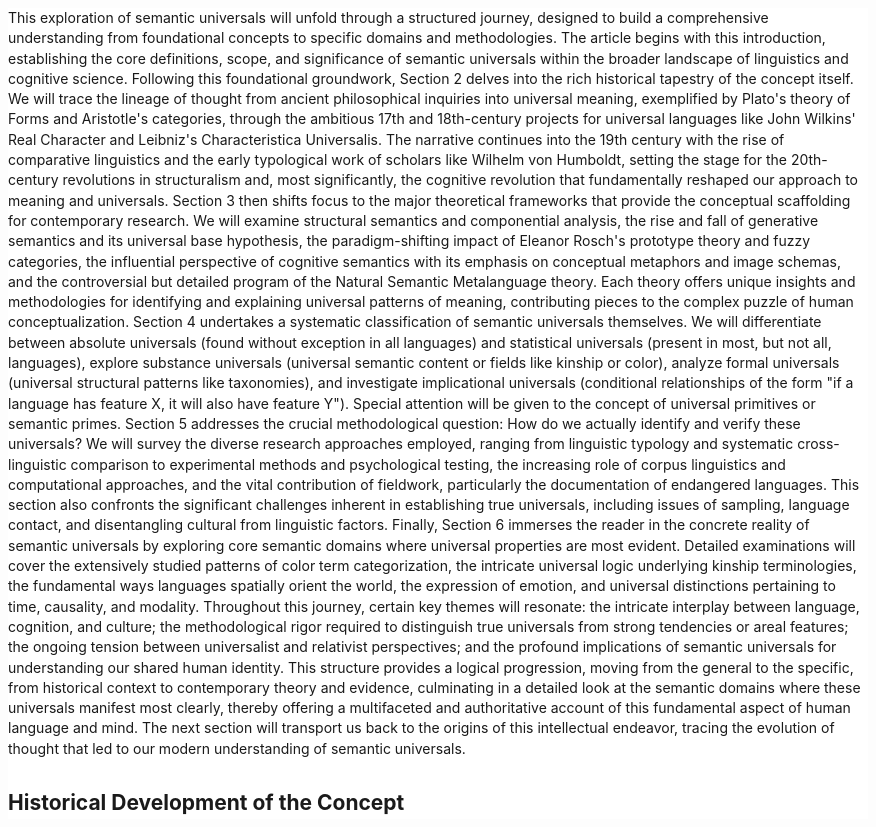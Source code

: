 This exploration of semantic universals will unfold through a structured journey, designed to build a comprehensive understanding from foundational concepts to specific domains and methodologies. The article begins with this introduction, establishing the core definitions, scope, and significance of semantic universals within the broader landscape of linguistics and cognitive science. Following this foundational groundwork, Section 2 delves into the rich historical tapestry of the concept itself. We will trace the lineage of thought from ancient philosophical inquiries into universal meaning, exemplified by Plato's theory of Forms and Aristotle's categories, through the ambitious 17th and 18th-century projects for universal languages like John Wilkins' Real Character and Leibniz's Characteristica Universalis. The narrative continues into the 19th century with the rise of comparative linguistics and the early typological work of scholars like Wilhelm von Humboldt, setting the stage for the 20th-century revolutions in structuralism and, most significantly, the cognitive revolution that fundamentally reshaped our approach to meaning and universals. Section 3 then shifts focus to the major theoretical frameworks that provide the conceptual scaffolding for contemporary research. We will examine structural semantics and componential analysis, the rise and fall of generative semantics and its universal base hypothesis, the paradigm-shifting impact of Eleanor Rosch's prototype theory and fuzzy categories, the influential perspective of cognitive semantics with its emphasis on conceptual metaphors and image schemas, and the controversial but detailed program of the Natural Semantic Metalanguage theory. Each theory offers unique insights and methodologies for identifying and explaining universal patterns of meaning, contributing pieces to the complex puzzle of human conceptualization. Section 4 undertakes a systematic classification of semantic universals themselves. We will differentiate between absolute universals (found without exception in all languages) and statistical universals (present in most, but not all, languages), explore substance universals (universal semantic content or fields like kinship or color), analyze formal universals (universal structural patterns like taxonomies), and investigate implicational universals (conditional relationships of the form "if a language has feature X, it will also have feature Y"). Special attention will be given to the concept of universal primitives or semantic primes. Section 5 addresses the crucial methodological question: How do we actually identify and verify these universals? We will survey the diverse research approaches employed, ranging from linguistic typology and systematic cross-linguistic comparison to experimental methods and psychological testing, the increasing role of corpus linguistics and computational approaches, and the vital contribution of fieldwork, particularly the documentation of endangered languages. This section also confronts the significant challenges inherent in establishing true universals, including issues of sampling, language contact, and disentangling cultural from linguistic factors. Finally, Section 6 immerses the reader in the concrete reality of semantic universals by exploring core semantic domains where universal properties are most evident. Detailed examinations will cover the extensively studied patterns of color term categorization, the intricate universal logic underlying kinship terminologies, the fundamental ways languages spatially orient the world, the expression of emotion, and universal distinctions pertaining to time, causality, and modality. Throughout this journey, certain key themes will resonate: the intricate interplay between language, cognition, and culture; the methodological rigor required to distinguish true universals from strong tendencies or areal features; the ongoing tension between universalist and relativist perspectives; and the profound implications of semantic universals for understanding our shared human identity. This structure provides a logical progression, moving from the general to the specific, from historical context to contemporary theory and evidence, culminating in a detailed look at the semantic domains where these universals manifest most clearly, thereby offering a multifaceted and authoritative account of this fundamental aspect of human language and mind. The next section will transport us back to the origins of this intellectual endeavor, tracing the evolution of thought that led to our modern understanding of semantic universals.

## Historical Development of the Concept
